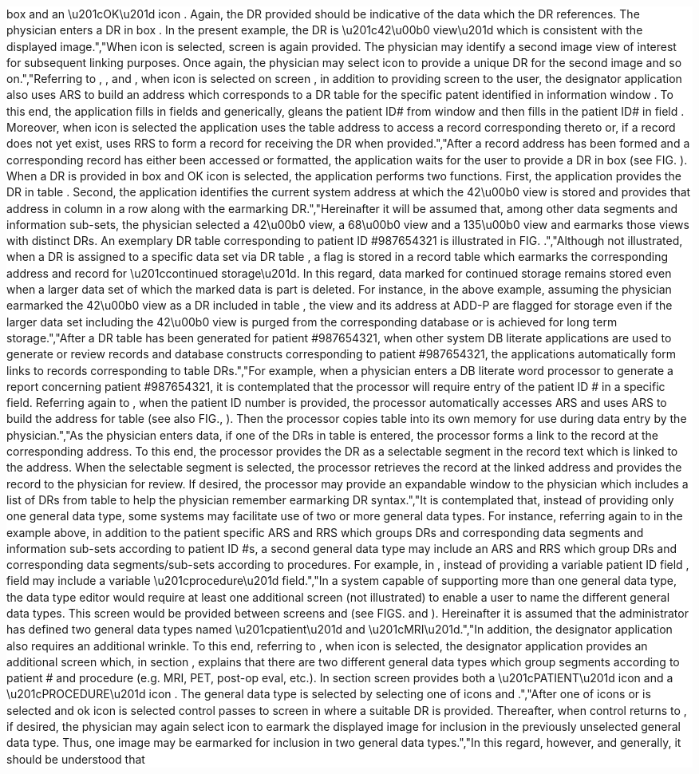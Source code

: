 box  and an \u201cOK\u201d icon . Again, the DR provided should be indicative of the data which the DR references. The physician enters a DR in box . In the present example, the DR is \u201c42\u00b0 view\u201d which is consistent with the displayed image.","When icon  is selected, screen  is again provided. The physician may identify a second image view of interest for subsequent linking purposes. Once again, the physician may select icon  to provide a unique DR for the second image and so on.","Referring to , ,  and , when icon  is selected on screen , in addition to providing screen  to the user, the designator application also uses ARS  to build an address which corresponds to a DR table for the specific patent identified in information window . To this end, the application fills in fields  and  generically, gleans the patient ID# from window  and then fills in the patient ID# in field . Moreover, when icon  is selected the application uses the table address to access a record corresponding thereto or, if a record does not yet exist, uses RRS  to form a record for receiving the DR when provided.","After a record address has been formed and a corresponding record has either been accessed or formatted, the application waits for the user to provide a DR in box  (see FIG. ). When a DR is provided in box  and OK icon  is selected, the application performs two functions. First, the application provides the DR in table . Second, the application identifies the current system address at which the 42\u00b0 view is stored and provides that address in column  in a row along with the earmarking DR.","Hereinafter it will be assumed that, among other data segments and information sub-sets, the physician selected a 42\u00b0 view, a 68\u00b0 view and a 135\u00b0 view and earmarks those views with distinct DRs. An exemplary DR table  corresponding to patient ID #987654321 is illustrated in FIG. .","Although not illustrated, when a DR is assigned to a specific data set via DR table , a flag is stored in a record table which earmarks the corresponding address and record for \u201ccontinued storage\u201d. In this regard, data marked for continued storage remains stored even when a larger data set of which the marked data is part is deleted. For instance, in the above example, assuming the physician earmarked the 42\u00b0 view as a DR included in table , the view and its address at ADD-P are flagged for storage even if the larger data set including the 42\u00b0 view is purged from the corresponding database or is achieved for long term storage.","After a DR table  has been generated for patient #987654321, when other system DB literate applications are used to generate or review records and database constructs corresponding to patient #987654321, the applications automatically form links to records corresponding to table DRs.","For example, when a physician enters a DB literate word processor to generate a report concerning patient #987654321, it is contemplated that the processor will require entry of the patient ID # in a specific field. Referring again to , when the patient ID number is provided, the processor automatically accesses ARS  and uses ARS  to build the address for table  (see also FIG., ). Then the processor copies table  into its own memory for use during data entry by the physician.","As the physician enters data, if one of the DRs in table  is entered, the processor forms a link to the record at the corresponding address. To this end, the processor provides the DR as a selectable segment in the record text which is linked to the address. When the selectable segment is selected, the processor retrieves the record at the linked address and provides the record to the physician for review. If desired, the processor may provide an expandable window to the physician which includes a list of DRs from table  to help the physician remember earmarking DR syntax.","It is contemplated that, instead of providing only one general data type, some systems may facilitate use of two or more general data types. For instance, referring again to  in the example above, in addition to the patient specific ARS  and RRS  which groups DRs and corresponding data segments and information sub-sets according to patient ID #s, a second general data type may include an ARS and RRS which group DRs and corresponding data segments\/sub-sets according to procedures. For example, in , instead of providing a variable patient ID field , field  may include a variable \u201cprocedure\u201d field.","In a system capable of supporting more than one general data type, the data type editor would require at least one additional screen (not illustrated) to enable a user to name the different general data types. This screen would be provided between screens  and  (see FIGS.  and ). Hereinafter it is assumed that the administrator has defined two general data types named \u201cpatient\u201d and \u201cMRI\u201d.","In addition, the designator application also requires an additional wrinkle. To this end, referring to , when icon  is selected, the designator application provides an additional screen  which, in section , explains that there are two different general data types which group segments according to patient # and procedure (e.g. MRI, PET, post-op eval, etc.). In section  screen  provides both a \u201cPATIENT\u201d icon  and a \u201cPROCEDURE\u201d icon . The general data type is selected by selecting one of icons  and .","After one of icons  or  is selected and ok icon  is selected control passes to screen  in  where a suitable DR is provided. Thereafter, when control returns to , if desired, the physician may again select icon  to earmark the displayed image for inclusion in the previously unselected general data type. Thus, one image may be earmarked for inclusion in two general data types.","In this regard, however, and generally, it should be understood that